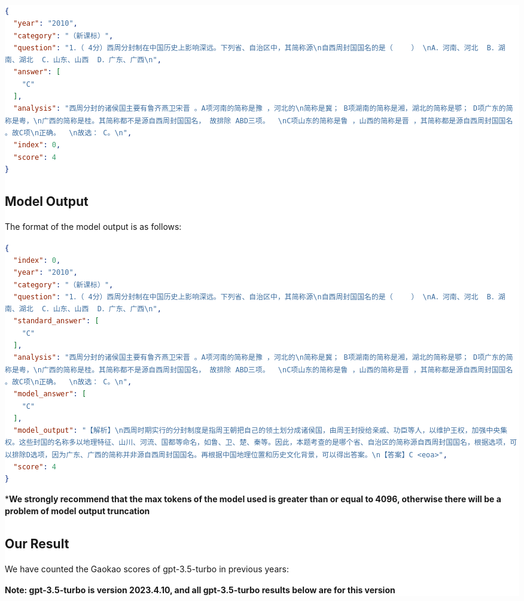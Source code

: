 ```json
{
  "year": "2010",
  "category": "（新课标）",
  "question": "1．（ 4分）西周分封制在中国历史上影响深远。下列省、自治区中，其简称源\n自西周封国国名的是（ 　　） \nA．河南、河北  B．湖南、湖北  C．山东、山西  D．广东、广西\n",
  "answer": [
    "C"
  ],
  "analysis": "西周分封的诸侯国主要有鲁齐燕卫宋晋 。A项河南的简称是豫 ，河北的\n简称是冀； B项湖南的简称是湘，湖北的简称是鄂； D项广东的简称是粤，\n广西的简称是桂。其简称都不是源自西周封国国名， 故排除 ABD三项。  \nC项山东的简称是鲁 ，山西的简称是晋 ，其简称都是源自西周封国国名 。故C项\n正确。  \n故选： C。\n",
  "index": 0,
  "score": 4
}
```

## Model Output

The format of the model output is as follows:

```json
{
  "index": 0,
  "year": "2010",
  "category": "（新课标）",
  "question": "1．（ 4分）西周分封制在中国历史上影响深远。下列省、自治区中，其简称源\n自西周封国国名的是（ 　　） \nA．河南、河北  B．湖南、湖北  C．山东、山西  D．广东、广西\n",
  "standard_answer": [
    "C"
  ],
  "analysis": "西周分封的诸侯国主要有鲁齐燕卫宋晋 。A项河南的简称是豫 ，河北的\n简称是冀； B项湖南的简称是湘，湖北的简称是鄂； D项广东的简称是粤，\n广西的简称是桂。其简称都不是源自西周封国国名， 故排除 ABD三项。  \nC项山东的简称是鲁 ，山西的简称是晋 ，其简称都是源自西周封国国名 。故C项\n正确。  \n故选： C。\n",
  "model_answer": [
    "C"
  ],
  "model_output": "【解析】\n西周时期实行的分封制度是指周王朝把自己的领土划分成诸侯国，由周王封授给亲戚、功臣等人，以维护王权，加强中央集权。这些封国的名称多以地理特征、山川、河流、国都等命名，如鲁、卫、楚、秦等。因此，本题考查的是哪个省、自治区的简称源自西周封国国名，根据选项，可以排除D选项，因为广东、广西的简称并非源自西周封国国名。再根据中国地理位置和历史文化背景，可以得出答案。\n【答案】C <eoa>",
  "score": 4
}
```

***We strongly recommend that the max tokens of the model used is greater than or equal to 4096, otherwise there will be a problem of model output truncation**

## Our Result

We have counted the Gaokao scores of gpt-3.5-turbo in previous years:

**Note: gpt-3.5-turbo is version 2023.4.10, and all gpt-3.5-turbo results below are for this version**
